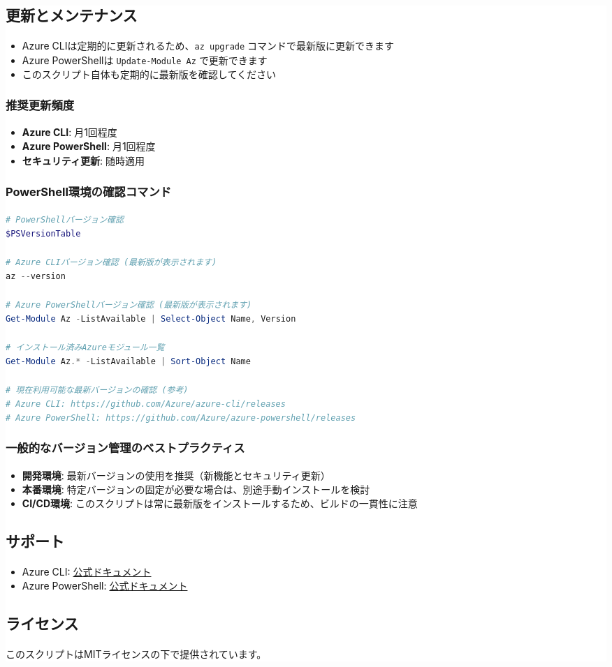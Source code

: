 ## 更新とメンテナンス

- Azure CLIは定期的に更新されるため、`az upgrade` コマンドで最新版に更新できます
- Azure PowerShellは `Update-Module Az` で更新できます
- このスクリプト自体も定期的に最新版を確認してください

### 推奨更新頻度

- **Azure CLI**: 月1回程度
- **Azure PowerShell**: 月1回程度
- **セキュリティ更新**: 随時適用

### PowerShell環境の確認コマンド

```powershell
# PowerShellバージョン確認
$PSVersionTable

# Azure CLIバージョン確認 (最新版が表示されます)
az --version

# Azure PowerShellバージョン確認 (最新版が表示されます)
Get-Module Az -ListAvailable | Select-Object Name, Version

# インストール済みAzureモジュール一覧
Get-Module Az.* -ListAvailable | Sort-Object Name

# 現在利用可能な最新バージョンの確認 (参考)
# Azure CLI: https://github.com/Azure/azure-cli/releases
# Azure PowerShell: https://github.com/Azure/azure-powershell/releases
```

### 一般的なバージョン管理のベストプラクティス

- **開発環境**: 最新バージョンの使用を推奨（新機能とセキュリティ更新）
- **本番環境**: 特定バージョンの固定が必要な場合は、別途手動インストールを検討
- **CI/CD環境**: このスクリプトは常に最新版をインストールするため、ビルドの一貫性に注意

## サポート

- Azure CLI: [公式ドキュメント](https://docs.microsoft.com/ja-jp/cli/azure/)
- Azure PowerShell: [公式ドキュメント](https://docs.microsoft.com/ja-jp/powershell/azure/)

## ライセンス

このスクリプトはMITライセンスの下で提供されています。
